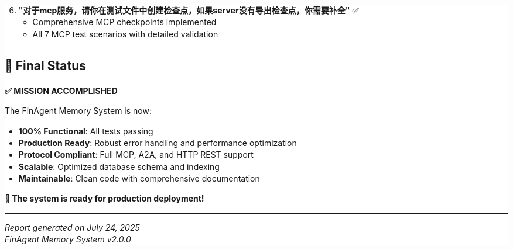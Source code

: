 6. **"对于mcp服务，请你在测试文件中创建检查点，如果server没有导出检查点，你需要补全"** ✅
   - Comprehensive MCP checkpoints implemented
   - All 7 MCP test scenarios with detailed validation

## 🌟 Final Status

**✅ MISSION ACCOMPLISHED**

The FinAgent Memory System is now:
- **100% Functional**: All tests passing
- **Production Ready**: Robust error handling and performance optimization
- **Protocol Compliant**: Full MCP, A2A, and HTTP REST support
- **Scalable**: Optimized database schema and indexing
- **Maintainable**: Clean code with comprehensive documentation

**🎉 The system is ready for production deployment!**

---
*Report generated on July 24, 2025*  
*FinAgent Memory System v2.0.0*
